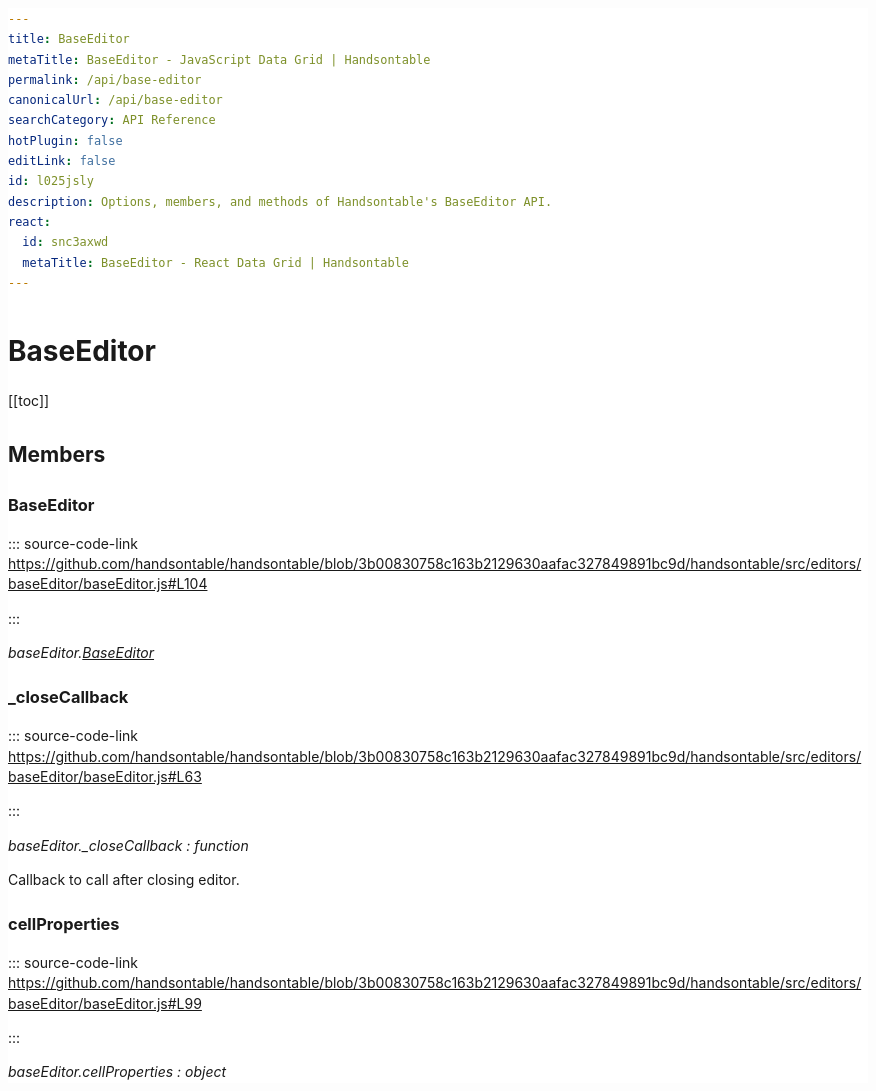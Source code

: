 ```yaml
---
title: BaseEditor
metaTitle: BaseEditor - JavaScript Data Grid | Handsontable
permalink: /api/base-editor
canonicalUrl: /api/base-editor
searchCategory: API Reference
hotPlugin: false
editLink: false
id: l025jsly
description: Options, members, and methods of Handsontable's BaseEditor API.
react:
  id: snc3axwd
  metaTitle: BaseEditor - React Data Grid | Handsontable
---
```


# BaseEditor

[[toc]]
## Members

### BaseEditor
  
::: source-code-link https://github.com/handsontable/handsontable/blob/3b00830758c163b2129630aafac327849891bc9d/handsontable/src/editors/baseEditor/baseEditor.js#L104

:::

_baseEditor.[BaseEditor](@/api/baseEditor.md)_



### _closeCallback
  
::: source-code-link https://github.com/handsontable/handsontable/blob/3b00830758c163b2129630aafac327849891bc9d/handsontable/src/editors/baseEditor/baseEditor.js#L63

:::

_baseEditor.\_closeCallback : function_

Callback to call after closing editor.



### cellProperties
  
::: source-code-link https://github.com/handsontable/handsontable/blob/3b00830758c163b2129630aafac327849891bc9d/handsontable/src/editors/baseEditor/baseEditor.js#L99

:::

_baseEditor.cellProperties : object_
